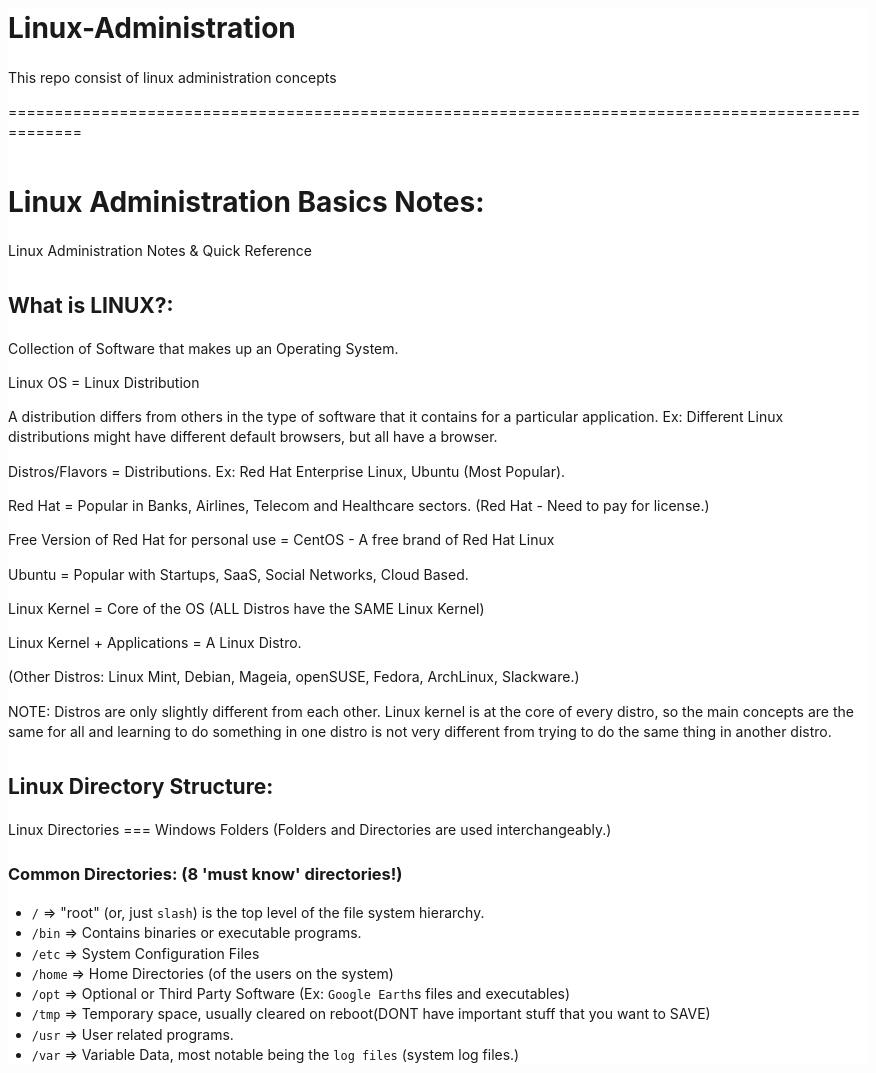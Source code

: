# Linux-Administration
This repo consist of linux administration concepts


====================================================================================================

# Linux Administration Basics Notes:

Linux Administration Notes &amp; Quick Reference

## What is LINUX?:

Collection of Software that makes up an Operating System.

Linux OS = Linux Distribution 

A distribution differs from others in the type of software that it contains for a particular application. Ex: Different Linux distributions might have different default browsers, but all have a browser.

Distros/Flavors = Distributions. Ex: Red Hat Enterprise Linux, Ubuntu (Most Popular).

Red Hat = Popular in Banks, Airlines, Telecom and Healthcare sectors. (Red Hat - Need to pay for license.) 

Free Version of Red Hat for personal use = CentOS - A free brand of Red Hat Linux

Ubuntu = Popular with Startups, SaaS, Social Networks, Cloud Based.

Linux Kernel = Core of the OS (ALL Distros have the SAME Linux Kernel)

Linux Kernel + Applications = A Linux Distro.

(Other Distros: Linux Mint, Debian, Mageia, openSUSE, Fedora, ArchLinux, Slackware.)

NOTE: Distros are only slightly different from each other. Linux kernel is at the core of every distro, so the main concepts are the same for all and learning to do something in one distro is not very different from trying to do the same thing in another distro.

## Linux Directory Structure:

Linux Directories === Windows Folders (Folders and Directories are used interchangeably.)


### Common Directories: (8 'must know' directories!)

- `/` => "root" (or, just `slash`) is the top level of the file system hierarchy.
- `/bin` => Contains binaries or executable programs.
- `/etc` => System Configuration Files
- `/home` => Home Directories (of the users on the system)
- `/opt` => Optional or Third Party Software (Ex: `Google Earth`s files and executables)
- `/tmp` => Temporary space, usually cleared on reboot(DONT have important stuff that you want to SAVE)
- `/usr` => User related programs.
- `/var` => Variable Data, most notable being the `log files` (system log files.)
